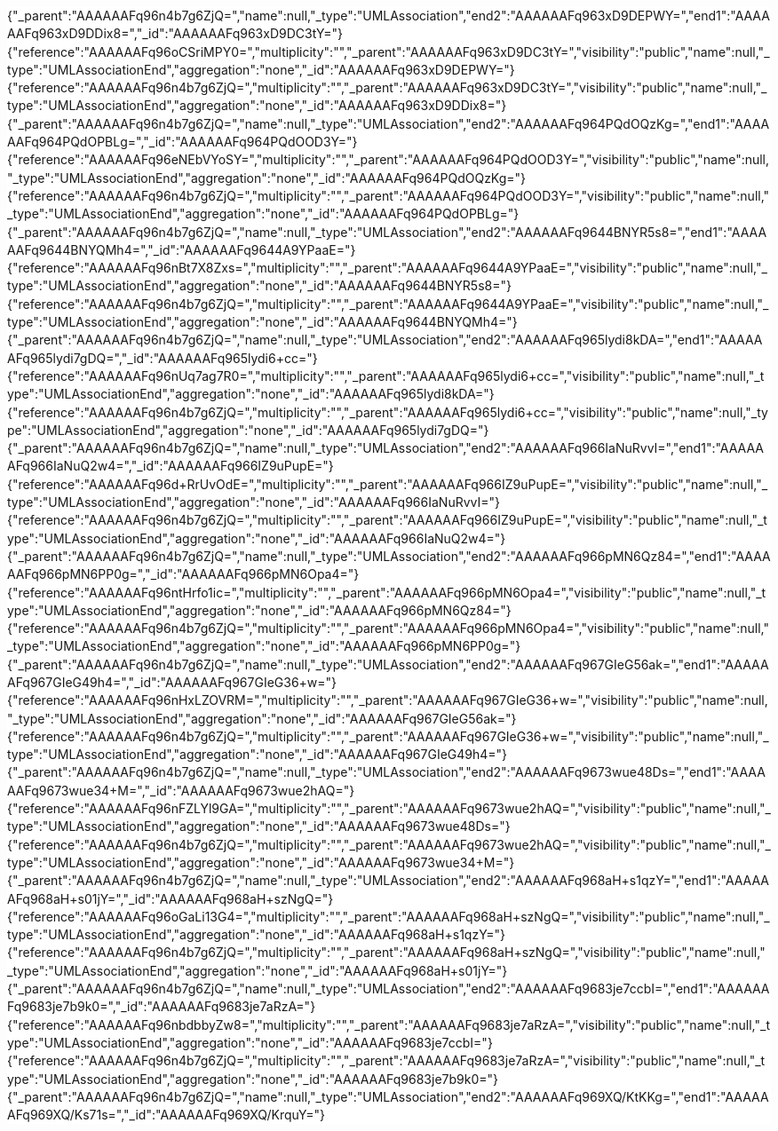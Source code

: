 {"_parent":"AAAAAAFq96n4b7g6ZjQ=","name":null,"_type":"UMLAssociation","end2":"AAAAAAFq963xD9DEPWY=","end1":"AAAAAAFq963xD9DDix8=","_id":"AAAAAAFq963xD9DC3tY="}
{"reference":"AAAAAAFq96oCSriMPY0=","multiplicity":"","_parent":"AAAAAAFq963xD9DC3tY=","visibility":"public","name":null,"_type":"UMLAssociationEnd","aggregation":"none","_id":"AAAAAAFq963xD9DEPWY="}
{"reference":"AAAAAAFq96n4b7g6ZjQ=","multiplicity":"","_parent":"AAAAAAFq963xD9DC3tY=","visibility":"public","name":null,"_type":"UMLAssociationEnd","aggregation":"none","_id":"AAAAAAFq963xD9DDix8="}
{"_parent":"AAAAAAFq96n4b7g6ZjQ=","name":null,"_type":"UMLAssociation","end2":"AAAAAAFq964PQdOQzKg=","end1":"AAAAAAFq964PQdOPBLg=","_id":"AAAAAAFq964PQdOOD3Y="}
{"reference":"AAAAAAFq96eNEbVYoSY=","multiplicity":"","_parent":"AAAAAAFq964PQdOOD3Y=","visibility":"public","name":null,"_type":"UMLAssociationEnd","aggregation":"none","_id":"AAAAAAFq964PQdOQzKg="}
{"reference":"AAAAAAFq96n4b7g6ZjQ=","multiplicity":"","_parent":"AAAAAAFq964PQdOOD3Y=","visibility":"public","name":null,"_type":"UMLAssociationEnd","aggregation":"none","_id":"AAAAAAFq964PQdOPBLg="}
{"_parent":"AAAAAAFq96n4b7g6ZjQ=","name":null,"_type":"UMLAssociation","end2":"AAAAAAFq9644BNYR5s8=","end1":"AAAAAAFq9644BNYQMh4=","_id":"AAAAAAFq9644A9YPaaE="}
{"reference":"AAAAAAFq96nBt7X8Zxs=","multiplicity":"","_parent":"AAAAAAFq9644A9YPaaE=","visibility":"public","name":null,"_type":"UMLAssociationEnd","aggregation":"none","_id":"AAAAAAFq9644BNYR5s8="}
{"reference":"AAAAAAFq96n4b7g6ZjQ=","multiplicity":"","_parent":"AAAAAAFq9644A9YPaaE=","visibility":"public","name":null,"_type":"UMLAssociationEnd","aggregation":"none","_id":"AAAAAAFq9644BNYQMh4="}
{"_parent":"AAAAAAFq96n4b7g6ZjQ=","name":null,"_type":"UMLAssociation","end2":"AAAAAAFq965lydi8kDA=","end1":"AAAAAAFq965lydi7gDQ=","_id":"AAAAAAFq965lydi6+cc="}
{"reference":"AAAAAAFq96nUq7ag7R0=","multiplicity":"","_parent":"AAAAAAFq965lydi6+cc=","visibility":"public","name":null,"_type":"UMLAssociationEnd","aggregation":"none","_id":"AAAAAAFq965lydi8kDA="}
{"reference":"AAAAAAFq96n4b7g6ZjQ=","multiplicity":"","_parent":"AAAAAAFq965lydi6+cc=","visibility":"public","name":null,"_type":"UMLAssociationEnd","aggregation":"none","_id":"AAAAAAFq965lydi7gDQ="}
{"_parent":"AAAAAAFq96n4b7g6ZjQ=","name":null,"_type":"UMLAssociation","end2":"AAAAAAFq966IaNuRvvI=","end1":"AAAAAAFq966IaNuQ2w4=","_id":"AAAAAAFq966IZ9uPupE="}
{"reference":"AAAAAAFq96d+RrUvOdE=","multiplicity":"","_parent":"AAAAAAFq966IZ9uPupE=","visibility":"public","name":null,"_type":"UMLAssociationEnd","aggregation":"none","_id":"AAAAAAFq966IaNuRvvI="}
{"reference":"AAAAAAFq96n4b7g6ZjQ=","multiplicity":"","_parent":"AAAAAAFq966IZ9uPupE=","visibility":"public","name":null,"_type":"UMLAssociationEnd","aggregation":"none","_id":"AAAAAAFq966IaNuQ2w4="}
{"_parent":"AAAAAAFq96n4b7g6ZjQ=","name":null,"_type":"UMLAssociation","end2":"AAAAAAFq966pMN6Qz84=","end1":"AAAAAAFq966pMN6PP0g=","_id":"AAAAAAFq966pMN6Opa4="}
{"reference":"AAAAAAFq96ntHrfo1ic=","multiplicity":"","_parent":"AAAAAAFq966pMN6Opa4=","visibility":"public","name":null,"_type":"UMLAssociationEnd","aggregation":"none","_id":"AAAAAAFq966pMN6Qz84="}
{"reference":"AAAAAAFq96n4b7g6ZjQ=","multiplicity":"","_parent":"AAAAAAFq966pMN6Opa4=","visibility":"public","name":null,"_type":"UMLAssociationEnd","aggregation":"none","_id":"AAAAAAFq966pMN6PP0g="}
{"_parent":"AAAAAAFq96n4b7g6ZjQ=","name":null,"_type":"UMLAssociation","end2":"AAAAAAFq967GIeG56ak=","end1":"AAAAAAFq967GIeG49h4=","_id":"AAAAAAFq967GIeG36+w="}
{"reference":"AAAAAAFq96nHxLZOVRM=","multiplicity":"","_parent":"AAAAAAFq967GIeG36+w=","visibility":"public","name":null,"_type":"UMLAssociationEnd","aggregation":"none","_id":"AAAAAAFq967GIeG56ak="}
{"reference":"AAAAAAFq96n4b7g6ZjQ=","multiplicity":"","_parent":"AAAAAAFq967GIeG36+w=","visibility":"public","name":null,"_type":"UMLAssociationEnd","aggregation":"none","_id":"AAAAAAFq967GIeG49h4="}
{"_parent":"AAAAAAFq96n4b7g6ZjQ=","name":null,"_type":"UMLAssociation","end2":"AAAAAAFq9673wue48Ds=","end1":"AAAAAAFq9673wue34+M=","_id":"AAAAAAFq9673wue2hAQ="}
{"reference":"AAAAAAFq96nFZLYl9GA=","multiplicity":"","_parent":"AAAAAAFq9673wue2hAQ=","visibility":"public","name":null,"_type":"UMLAssociationEnd","aggregation":"none","_id":"AAAAAAFq9673wue48Ds="}
{"reference":"AAAAAAFq96n4b7g6ZjQ=","multiplicity":"","_parent":"AAAAAAFq9673wue2hAQ=","visibility":"public","name":null,"_type":"UMLAssociationEnd","aggregation":"none","_id":"AAAAAAFq9673wue34+M="}
{"_parent":"AAAAAAFq96n4b7g6ZjQ=","name":null,"_type":"UMLAssociation","end2":"AAAAAAFq968aH+s1qzY=","end1":"AAAAAAFq968aH+s01jY=","_id":"AAAAAAFq968aH+szNgQ="}
{"reference":"AAAAAAFq96oGaLi13G4=","multiplicity":"","_parent":"AAAAAAFq968aH+szNgQ=","visibility":"public","name":null,"_type":"UMLAssociationEnd","aggregation":"none","_id":"AAAAAAFq968aH+s1qzY="}
{"reference":"AAAAAAFq96n4b7g6ZjQ=","multiplicity":"","_parent":"AAAAAAFq968aH+szNgQ=","visibility":"public","name":null,"_type":"UMLAssociationEnd","aggregation":"none","_id":"AAAAAAFq968aH+s01jY="}
{"_parent":"AAAAAAFq96n4b7g6ZjQ=","name":null,"_type":"UMLAssociation","end2":"AAAAAAFq9683je7ccbI=","end1":"AAAAAAFq9683je7b9k0=","_id":"AAAAAAFq9683je7aRzA="}
{"reference":"AAAAAAFq96nbdbbyZw8=","multiplicity":"","_parent":"AAAAAAFq9683je7aRzA=","visibility":"public","name":null,"_type":"UMLAssociationEnd","aggregation":"none","_id":"AAAAAAFq9683je7ccbI="}
{"reference":"AAAAAAFq96n4b7g6ZjQ=","multiplicity":"","_parent":"AAAAAAFq9683je7aRzA=","visibility":"public","name":null,"_type":"UMLAssociationEnd","aggregation":"none","_id":"AAAAAAFq9683je7b9k0="}
{"_parent":"AAAAAAFq96n4b7g6ZjQ=","name":null,"_type":"UMLAssociation","end2":"AAAAAAFq969XQ\/KtKKg=","end1":"AAAAAAFq969XQ\/Ks71s=","_id":"AAAAAAFq969XQ\/KrquY="}